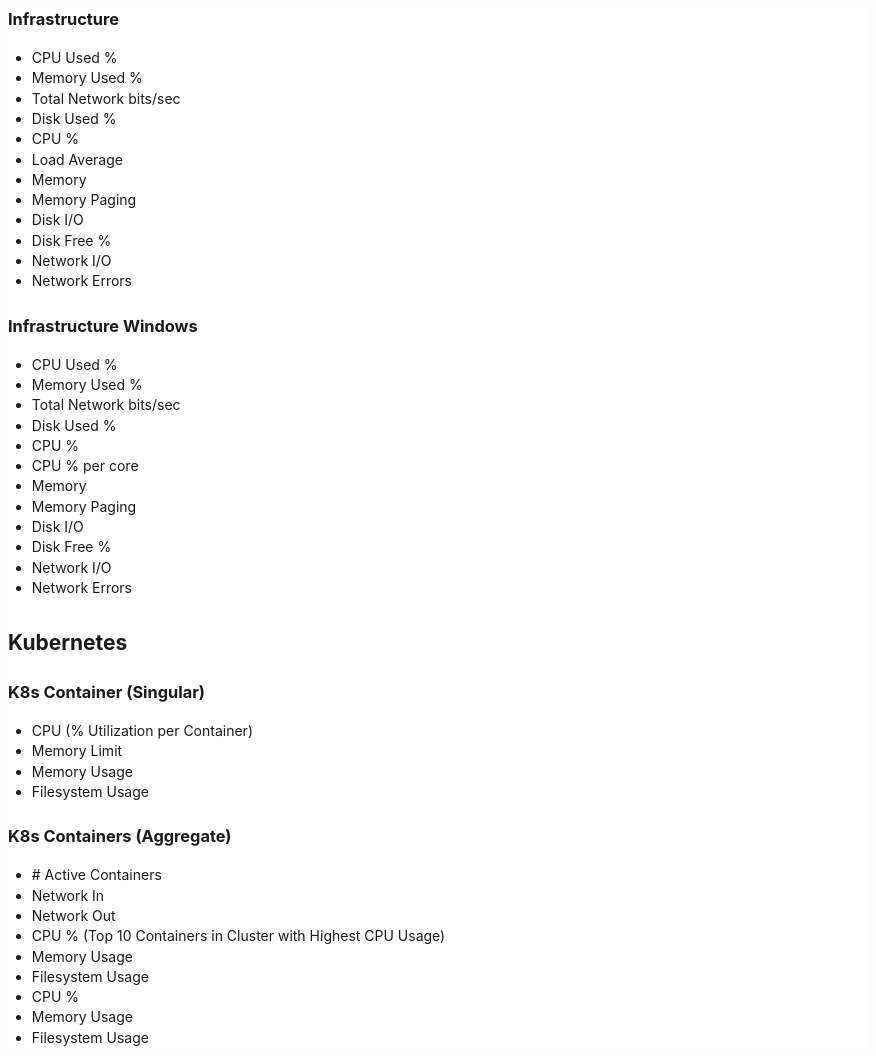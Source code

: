 ### Infrastructure

- CPU Used %
- Memory Used %
- Total Network bits/sec
- Disk Used %
- CPU %
- Load Average
- Memory
- Memory Paging
- Disk I/O
- Disk Free %
- Network I/O
- Network Errors

### Infrastructure Windows

- CPU Used %
- Memory Used %
- Total Network bits/sec
- Disk Used %
- CPU %
- CPU % per core
- Memory
- Memory Paging
- Disk I/O
- Disk Free %
- Network I/O
- Network Errors

## Kubernetes

### K8s Container (Singular)

- CPU (% Utilization per Container)
- Memory Limit
- Memory Usage
- Filesystem Usage

### K8s Containers (Aggregate)

- &#35; Active Containers
- Network In
- Network Out
- CPU % (Top 10 Containers in Cluster with Highest CPU Usage)
- Memory Usage
- Filesystem Usage
- CPU %
- Memory Usage
- Filesystem Usage
